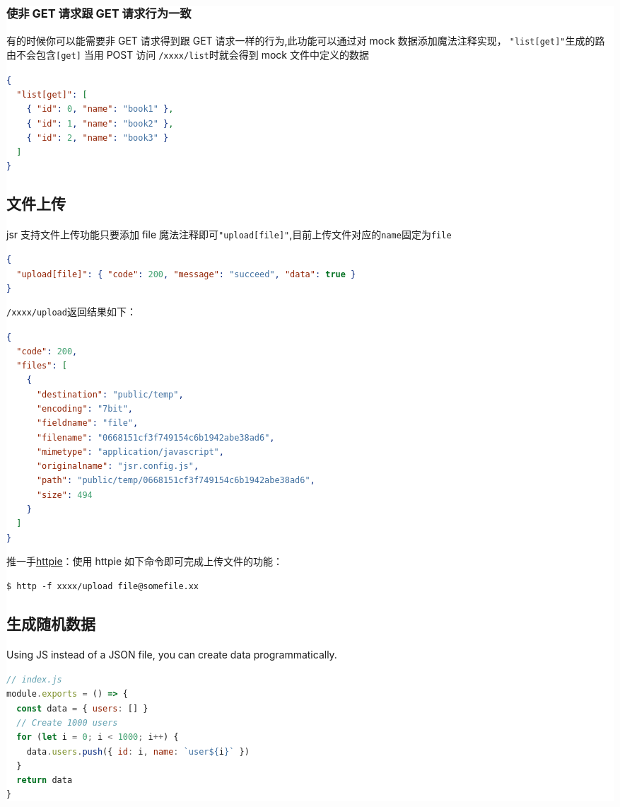 ### 使非 GET 请求跟 GET 请求行为一致

有的时候你可以能需要非 GET 请求得到跟 GET 请求一样的行为,此功能可以通过对 mock 数据添加魔法注释实现，
`"list[get]"`生成的路由不会包含`[get]` 当用 POST 访问 `/xxxx/list`时就会得到 mock 文件中定义的数据

```json
{
  "list[get]": [
    { "id": 0, "name": "book1" },
    { "id": 1, "name": "book2" },
    { "id": 2, "name": "book3" }
  ]
}
```

## 文件上传

jsr 支持文件上传功能只要添加 file 魔法注释即可`"upload[file]"`,目前上传文件对应的`name`固定为`file`

```json
{
  "upload[file]": { "code": 200, "message": "succeed", "data": true }
}
```

`/xxxx/upload`返回结果如下：

```json
{
  "code": 200,
  "files": [
    {
      "destination": "public/temp",
      "encoding": "7bit",
      "fieldname": "file",
      "filename": "0668151cf3f749154c6b1942abe38ad6",
      "mimetype": "application/javascript",
      "originalname": "jsr.config.js",
      "path": "public/temp/0668151cf3f749154c6b1942abe38ad6",
      "size": 494
    }
  ]
}
```

推一手[httpie](https://httpie.org/)：使用 httpie 如下命令即可完成上传文件的功能：

`$ http -f xxxx/upload file@somefile.xx`

## 生成随机数据

Using JS instead of a JSON file, you can create data programmatically.

```javascript
// index.js
module.exports = () => {
  const data = { users: [] }
  // Create 1000 users
  for (let i = 0; i < 1000; i++) {
    data.users.push({ id: i, name: `user${i}` })
  }
  return data
}
```
